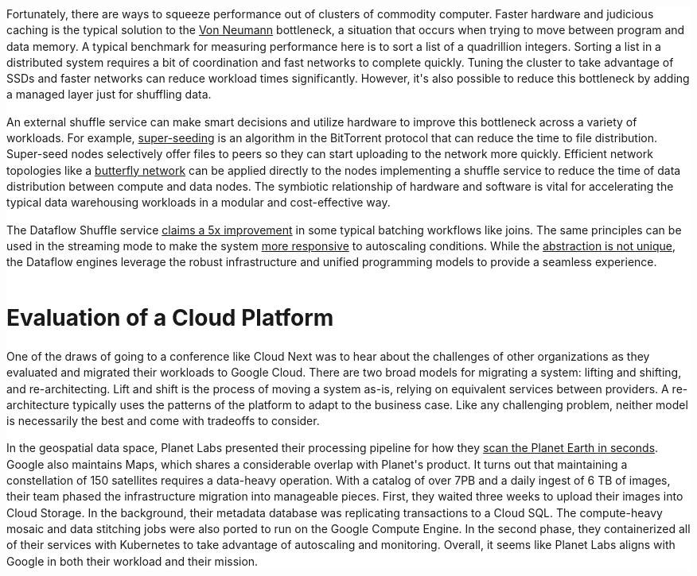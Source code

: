Fortunately, there are ways to squeeze performance out of clusters of commodity computer.
Faster hardware and judicious caching is the typical solution to the [Von Neumann](https://en.wikipedia.org/wiki/Von_Neumann_architecture#Von_Neumann_bottleneck) bottleneck, a situation that occurs when trying to move between program and data memory.
A typical benchmark for measuring performance here is to sort a list of a quadrillion integers.
Sorting a list in a distributed system requires a bit of coordination and fast networks to complete quickly.
Tuning the cluster to take advantage of SSDs and faster networks can reduce workload times significantly.
However, it's also possible to reduce this bottleneck by adding a managed layer just for shuffling data.

An external shuffle service can make smart decisions and utilize hardware to improve this bottleneck across a variety of workloads.
For example, [super-seeding](https://en.wikipedia.org/wiki/Super-seeding) is an algorithm in the BitTorrent protocol that can reduce the time to file distribution.
Super-seed nodes selectively offer files to peers so they can start uploading to the network more quickly.
Efficient network topologies like a [butterfly network](https://en.wikipedia.org/wiki/Butterfly_network) can be applied directly to the nodes implementing a shuffle service to reduce the time of data distribution between compute and data nodes.
The symbiotic relationship of hardware and software is vital for accelerating the typical data warehousing workloads in a modular and cost-effective way.

The Dataflow Shuffle service [claims a 5x improvement](https://cloud.google.com/blog/products/gcp/introducing-cloud-dataflow-shuffle-for-up-to-5x-performance-improvement-in-data-analytic-pipelines) in some typical batching workflows like joins.
The same principles can be used in the streaming mode to make the system [more responsive](https://cloud.google.com/blog/products/data-analytics/introducing-cloud-dataflows-new-streaming-engine
) to autoscaling conditions.
While the [abstraction is not unique](https://spark.apache.org/docs/latest/job-scheduling.html#configuration-and-setup), the Dataflow engines leverage the robust infrastructure and unified programming models to provide a seamless experience.

# Evaluation of a Cloud Platform

One of the draws of going to a conference like Cloud Next was to hear about the challenges of other organizations as they evaluated and migrated their workloads to Google Cloud.
There are two broad models for migrating a system: lifting and shifting, and re-architecting.
Lift and shift is the process of moving a system as-is, relying on equivalent services between providers.
A re-architecture typically uses the patterns of the platform to adapt to the business case.
Like any challenging problem, neither model is necessarily the best and come with tradeoffs to consider.

In the geospatial data space, Planet Labs presented their processing pipeline for how they [scan the Planet Earth in seconds](https://www.youtube.com/watch?v=zlVPBeDoXKQ).
Google also maintains Maps, which shares a considerable overlap with Planet's product.
It turns out that maintaining a constellation of 150 satellites requires a data-heavy operation.
With a catalog of over 7PB and a daily ingest of 6 TB of images, their team phased the infrastructure migration into manageable pieces.
First, they waited three weeks to upload their images into Cloud Storage.
In the background, their metadata database was replicating transactions to a Cloud SQL.
The compute-heavy mosaic and data stitching jobs were also ported to run on the Google Compute Engine.
In the second phase, they containerized all of their services with Kubernetes to take advantage of autoscaling and monitoring.
Overall, it seems like Planet Labs aligns with Google in both their workload and their mission.
